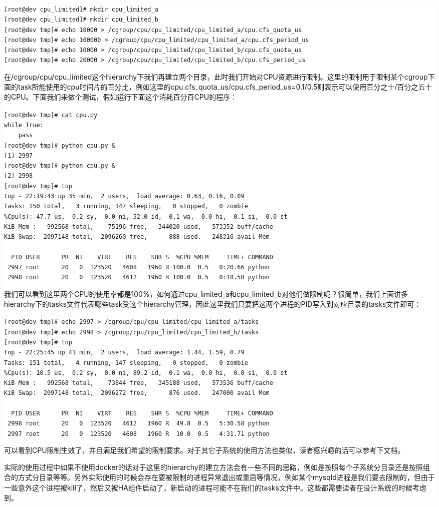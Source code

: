 ```
[root@dev cpu_limited]# mkdir cpu_limited_a
[root@dev cpu_limited]# mkdir cpu_limited_b
[root@dev tmp]# echo 10000 > /cgroup/cpu/cpu_limited/cpu_limited_a/cpu.cfs_quota_us
[root@dev tmp]# echo 100000 > /cgroup/cpu/cpu_limited/cpu_limited_a/cpu.cfs_period_us
[root@dev tmp]# echo 10000 > /cgroup/cpu/cpu_limited/cpu_limited_b/cpu.cfs_quota_us
[root@dev tmp]# echo 20000 > /cgroup/cpu/cpu_limited/cpu_limited_b/cpu.cfs_period_us
```

在/cgroup/cpu/cpu_limited这个hierarchy下我们再建立两个目录，此时我们开始对CPU资源进行限制。这里的限制用于限制某个cgroup下面的task所能使用的cpu时间片的百分比，例如这里的cpu.cfs_quota_us/cpu.cfs_period_us=0.1/0.5则表示可以使用百分之十/百分之五十的CPU。下面我们来做个测试，假如运行下面这个消耗百分百CPU的程序：

```
[root@dev tmp]# cat cpu.py
while True:
    pass
[root@dev tmp]# python cpu.py &
[1] 2997
[root@dev tmp]# python cpu.py &
[2] 2998
[root@dev tmp]# top
top - 22:19:43 up 35 min,  2 users,  load average: 0.63, 0.16, 0.09
Tasks: 150 total,   3 running, 147 sleeping,   0 stopped,   0 zombie
%Cpu(s): 47.7 us,  0.2 sy,  0.0 ni, 52.0 id,  0.1 wa,  0.0 hi,  0.1 si,  0.0 st
KiB Mem :   992568 total,    75196 free,   344020 used,   573352 buff/cache
KiB Swap:  2097148 total,  2096260 free,      888 used.   248316 avail Mem

  PID USER      PR  NI    VIRT    RES    SHR S  %CPU %MEM     TIME+ COMMAND                    
 2997 root      20   0  123520   4608   1960 R 100.0  0.5   0:20.66 python                     
 2998 root      20   0  123520   4612   1960 R 100.0  0.5   0:18.50 python  
```

我们可以看到这里两个CPU的使用率都是100%，如何通过cpu_limited_a和cpu_limited_b对他们做限制呢？很简单，我们上面讲多hierarchy下的tasks文件代表哪些task受这个hierarchy管理，因此这里我们只要把这两个进程的PID写入到对应目录的tasks文件即可：

```
[root@dev tmp]# echo 2997 > /cgroup/cpu/cpu_limited/cpu_limited_a/tasks
[root@dev tmp]# echo 2998 > /cgroup/cpu/cpu_limited/cpu_limited_b/tasks
[root@dev tmp]# top
top - 22:25:45 up 41 min,  2 users,  load average: 1.44, 1.59, 0.79
Tasks: 151 total,   4 running, 147 sleeping,   0 stopped,   0 zombie
%Cpu(s): 10.5 us,  0.2 sy,  0.0 ni, 89.2 id,  0.1 wa,  0.0 hi,  0.0 si,  0.0 st
KiB Mem :   992568 total,    73844 free,   345188 used,   573536 buff/cache
KiB Swap:  2097148 total,  2096272 free,      876 used.   247000 avail Mem

  PID USER      PR  NI    VIRT    RES    SHR S  %CPU %MEM     TIME+ COMMAND                    
 2998 root      20   0  123520   4612   1960 R  49.8  0.5   5:30.58 python                     
 2997 root      20   0  123520   4608   1960 R  10.0  0.5   4:31.71 python  
```

可以看到CPU限制生效了，并且满足我们希望的限制要求。对于其它子系统的使用方法也类似，读者感兴趣的话可以参考下文档。

实际的使用过程中如果不使用docker的话对于这里的hierarchy的建立方法会有一些不同的思路，例如是按照每个子系统分目录还是按照组合的方式分目录等等。另外实际使用的时候会存在要被限制的进程异常退出或重启等情况，例如某个mysqld进程是我们要去限制的，但由于一些意外这个进程被kill了，然后又被HA组件启动了，新启动的进程可能不在我们的tasks文件中。这些都需要读者在设计系统的时候考虑到。
